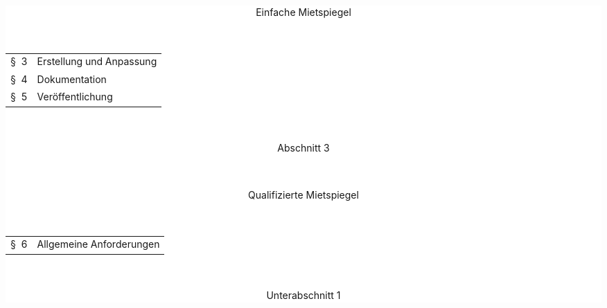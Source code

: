 
</div>

<div class="S1" style="text-align:center;">

Einfache Mietspiegel

</div>

<div class="jurAbsatz">

 

</div>

|      |                          |
| :--- | :----------------------- |
| §  3 | Erstellung und Anpassung |
| §  4 | Dokumentation            |
| §  5 | Veröffentlichung         |

<div class="jurAbsatz">

 

</div>

<div class="S1" style="text-align:center;">

Abschnitt 3

</div>

<div class="jurAbsatz">

 

</div>

<div class="S1" style="text-align:center;">

Qualifizierte Mietspiegel

</div>

<div class="jurAbsatz">

 

</div>

|      |                          |
| :--- | :----------------------- |
| §  6 | Allgemeine Anforderungen |

<div class="jurAbsatz">

 

</div>

<div class="S0" style="text-align:center;">

Unterabschnitt 1
